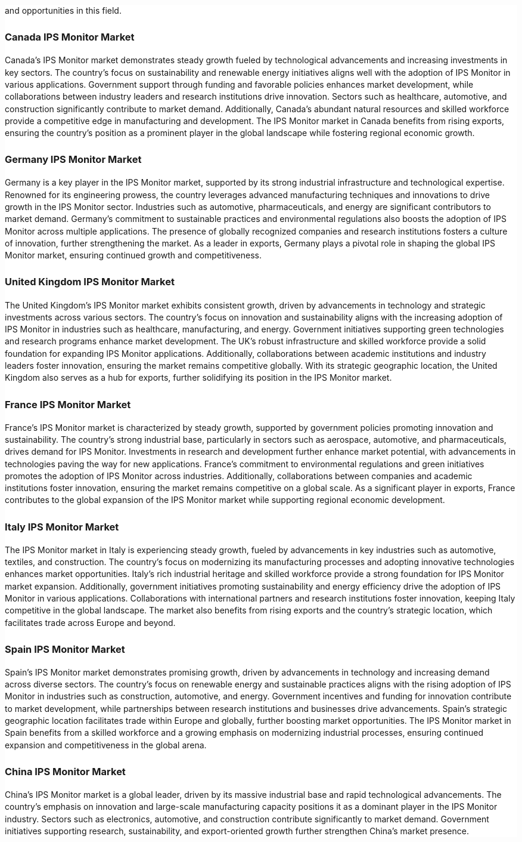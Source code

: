 and opportunities in this field.</p><h3>Canada IPS Monitor Market</h3><p>Canada&rsquo;s IPS Monitor market demonstrates steady growth fueled by technological advancements and increasing investments in key sectors. The country&rsquo;s focus on sustainability and renewable energy initiatives aligns well with the adoption of IPS Monitor in various applications. Government support through funding and favorable policies enhances market development, while collaborations between industry leaders and research institutions drive innovation. Sectors such as healthcare, automotive, and construction significantly contribute to market demand. Additionally, Canada&rsquo;s abundant natural resources and skilled workforce provide a competitive edge in manufacturing and development. The IPS Monitor market in Canada benefits from rising exports, ensuring the country&rsquo;s position as a prominent player in the global landscape while fostering regional economic growth.</p><h3>Germany IPS Monitor Market</h3><p>Germany is a key player in the IPS Monitor market, supported by its strong industrial infrastructure and technological expertise. Renowned for its engineering prowess, the country leverages advanced manufacturing techniques and innovations to drive growth in the IPS Monitor sector. Industries such as automotive, pharmaceuticals, and energy are significant contributors to market demand. Germany&rsquo;s commitment to sustainable practices and environmental regulations also boosts the adoption of IPS Monitor across multiple applications. The presence of globally recognized companies and research institutions fosters a culture of innovation, further strengthening the market. As a leader in exports, Germany plays a pivotal role in shaping the global IPS Monitor market, ensuring continued growth and competitiveness.</p><h3>United Kingdom IPS Monitor Market</h3><p>The United Kingdom&rsquo;s IPS Monitor market exhibits consistent growth, driven by advancements in technology and strategic investments across various sectors. The country&rsquo;s focus on innovation and sustainability aligns with the increasing adoption of IPS Monitor in industries such as healthcare, manufacturing, and energy. Government initiatives supporting green technologies and research programs enhance market development. The UK&rsquo;s robust infrastructure and skilled workforce provide a solid foundation for expanding IPS Monitor applications. Additionally, collaborations between academic institutions and industry leaders foster innovation, ensuring the market remains competitive globally. With its strategic geographic location, the United Kingdom also serves as a hub for exports, further solidifying its position in the IPS Monitor market.</p><h3>France IPS Monitor Market</h3><p>France&rsquo;s IPS Monitor market is characterized by steady growth, supported by government policies promoting innovation and sustainability. The country&rsquo;s strong industrial base, particularly in sectors such as aerospace, automotive, and pharmaceuticals, drives demand for IPS Monitor. Investments in research and development further enhance market potential, with advancements in technologies paving the way for new applications. France&rsquo;s commitment to environmental regulations and green initiatives promotes the adoption of IPS Monitor across industries. Additionally, collaborations between companies and academic institutions foster innovation, ensuring the market remains competitive on a global scale. As a significant player in exports, France contributes to the global expansion of the IPS Monitor market while supporting regional economic development.</p><h3>Italy IPS Monitor Market</h3><p>The IPS Monitor market in Italy is experiencing steady growth, fueled by advancements in key industries such as automotive, textiles, and construction. The country&rsquo;s focus on modernizing its manufacturing processes and adopting innovative technologies enhances market opportunities. Italy&rsquo;s rich industrial heritage and skilled workforce provide a strong foundation for IPS Monitor market expansion. Additionally, government initiatives promoting sustainability and energy efficiency drive the adoption of IPS Monitor in various applications. Collaborations with international partners and research institutions foster innovation, keeping Italy competitive in the global landscape. The market also benefits from rising exports and the country&rsquo;s strategic location, which facilitates trade across Europe and beyond.</p><h3>Spain IPS Monitor Market</h3><p>Spain&rsquo;s IPS Monitor market demonstrates promising growth, driven by advancements in technology and increasing demand across diverse sectors. The country&rsquo;s focus on renewable energy and sustainable practices aligns with the rising adoption of IPS Monitor in industries such as construction, automotive, and energy. Government incentives and funding for innovation contribute to market development, while partnerships between research institutions and businesses drive advancements. Spain&rsquo;s strategic geographic location facilitates trade within Europe and globally, further boosting market opportunities. The IPS Monitor market in Spain benefits from a skilled workforce and a growing emphasis on modernizing industrial processes, ensuring continued expansion and competitiveness in the global arena.</p><h3>China IPS Monitor Market</h3><p>China&rsquo;s IPS Monitor market is a global leader, driven by its massive industrial base and rapid technological advancements. The country&rsquo;s emphasis on innovation and large-scale manufacturing capacity positions it as a dominant player in the IPS Monitor industry. Sectors such as electronics, automotive, and construction contribute significantly to market demand. Government initiatives supporting research, sustainability, and export-oriented growth further strengthen China&rsquo;s market presence.